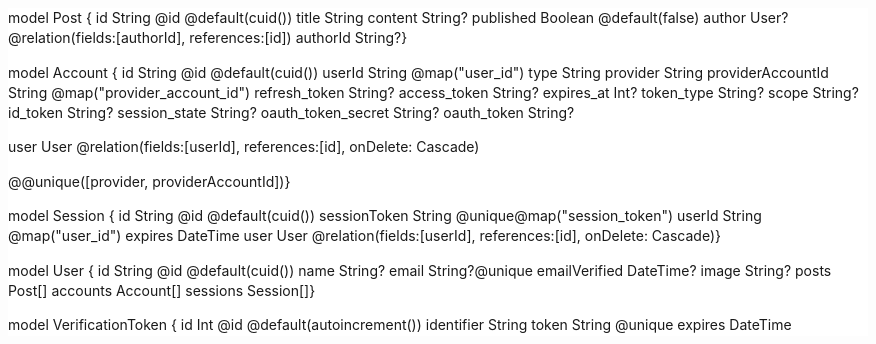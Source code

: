 
model Post {
 id        String  @id @default(cuid())
 title     String
 content   String?
 published Boolean @default(false)
 author    User?@relation(fields:[authorId], references:[id])
 authorId  String?}


model Account {
 id                 String  @id @default(cuid())
 userId             String  @map("user_id")
 type               String
 provider           String
 providerAccountId  String  @map("provider_account_id")
 refresh_token      String?
 access_token       String?
 expires_at         Int?
 token_type         String?
 scope              String?
 id_token           String?
 session_state      String?
 oauth_token_secret String?
 oauth_token        String?


 user User @relation(fields:[userId], references:[id], onDelete: Cascade)


 @@unique([provider, providerAccountId])}


model Session {
 id           String   @id @default(cuid())
 sessionToken String   @unique@map("session_token")
 userId       String   @map("user_id")
 expires      DateTime
 user         User     @relation(fields:[userId], references:[id], onDelete: Cascade)}


model User {
 id            String    @id @default(cuid())
 name          String?
 email         String?@unique
 emailVerified DateTime?
 image         String?
 posts         Post[]
 accounts      Account[]
 sessions      Session[]}


model VerificationToken {
 id         Int      @id @default(autoincrement())
 identifier String
 token      String   @unique
 expires    DateTime
